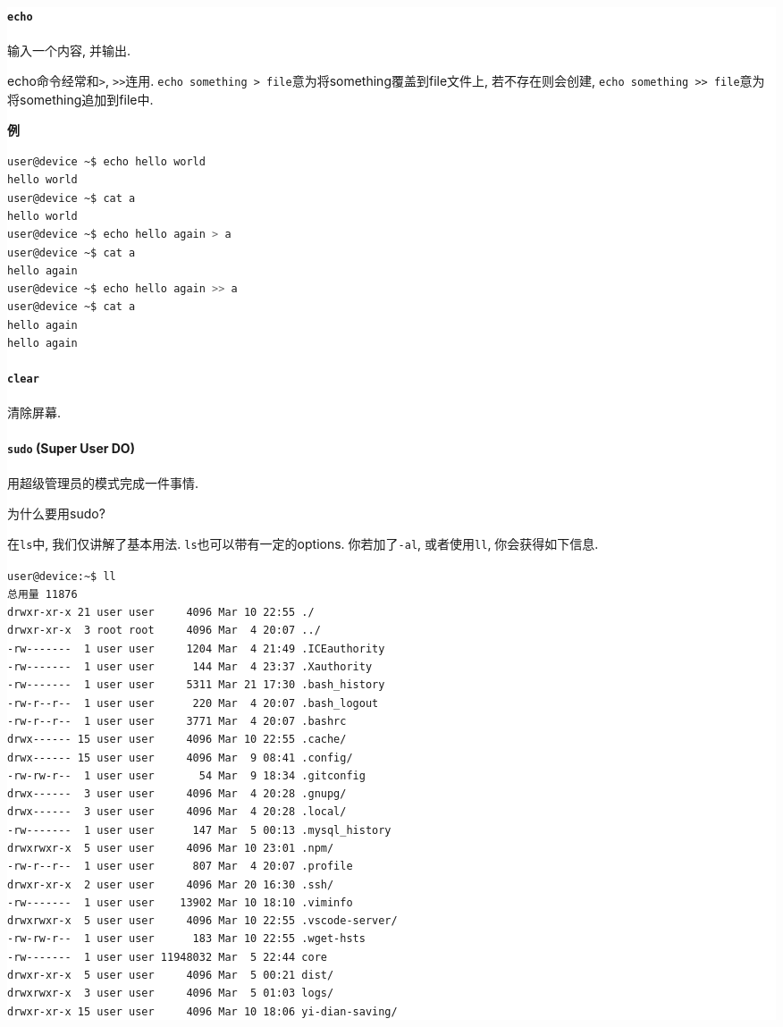 #### `echo` 

输入一个内容, 并输出.

echo命令经常和`>`, `>>`连用. `echo something > file`意为将something覆盖到file文件上, 若不存在则会创建, `echo something >> file`意为将something追加到file中.

**例**

```bash
user@device ~$ echo hello world
hello world
user@device ~$ cat a
hello world
user@device ~$ echo hello again > a
user@device ~$ cat a
hello again
user@device ~$ echo hello again >> a
user@device ~$ cat a
hello again
hello again
```

#### `clear`

清除屏幕.

#### `sudo` (Super User DO)

用超级管理员的模式完成一件事情.

为什么要用sudo?

在`ls`中, 我们仅讲解了基本用法. `ls`也可以带有一定的options. 你若加了`-al`, 或者使用`ll`, 你会获得如下信息.

```bash
user@device:~$ ll
总用量 11876
drwxr-xr-x 21 user user     4096 Mar 10 22:55 ./
drwxr-xr-x  3 root root     4096 Mar  4 20:07 ../
-rw-------  1 user user     1204 Mar  4 21:49 .ICEauthority
-rw-------  1 user user      144 Mar  4 23:37 .Xauthority
-rw-------  1 user user     5311 Mar 21 17:30 .bash_history
-rw-r--r--  1 user user      220 Mar  4 20:07 .bash_logout
-rw-r--r--  1 user user     3771 Mar  4 20:07 .bashrc
drwx------ 15 user user     4096 Mar 10 22:55 .cache/
drwx------ 15 user user     4096 Mar  9 08:41 .config/
-rw-rw-r--  1 user user       54 Mar  9 18:34 .gitconfig
drwx------  3 user user     4096 Mar  4 20:28 .gnupg/
drwx------  3 user user     4096 Mar  4 20:28 .local/
-rw-------  1 user user      147 Mar  5 00:13 .mysql_history
drwxrwxr-x  5 user user     4096 Mar 10 23:01 .npm/
-rw-r--r--  1 user user      807 Mar  4 20:07 .profile
drwxr-xr-x  2 user user     4096 Mar 20 16:30 .ssh/
-rw-------  1 user user    13902 Mar 10 18:10 .viminfo
drwxrwxr-x  5 user user     4096 Mar 10 22:55 .vscode-server/
-rw-rw-r--  1 user user      183 Mar 10 22:55 .wget-hsts
-rw-------  1 user user 11948032 Mar  5 22:44 core
drwxr-xr-x  5 user user     4096 Mar  5 00:21 dist/
drwxrwxr-x  3 user user     4096 Mar  5 01:03 logs/
drwxr-xr-x 15 user user     4096 Mar 10 18:06 yi-dian-saving/
```
